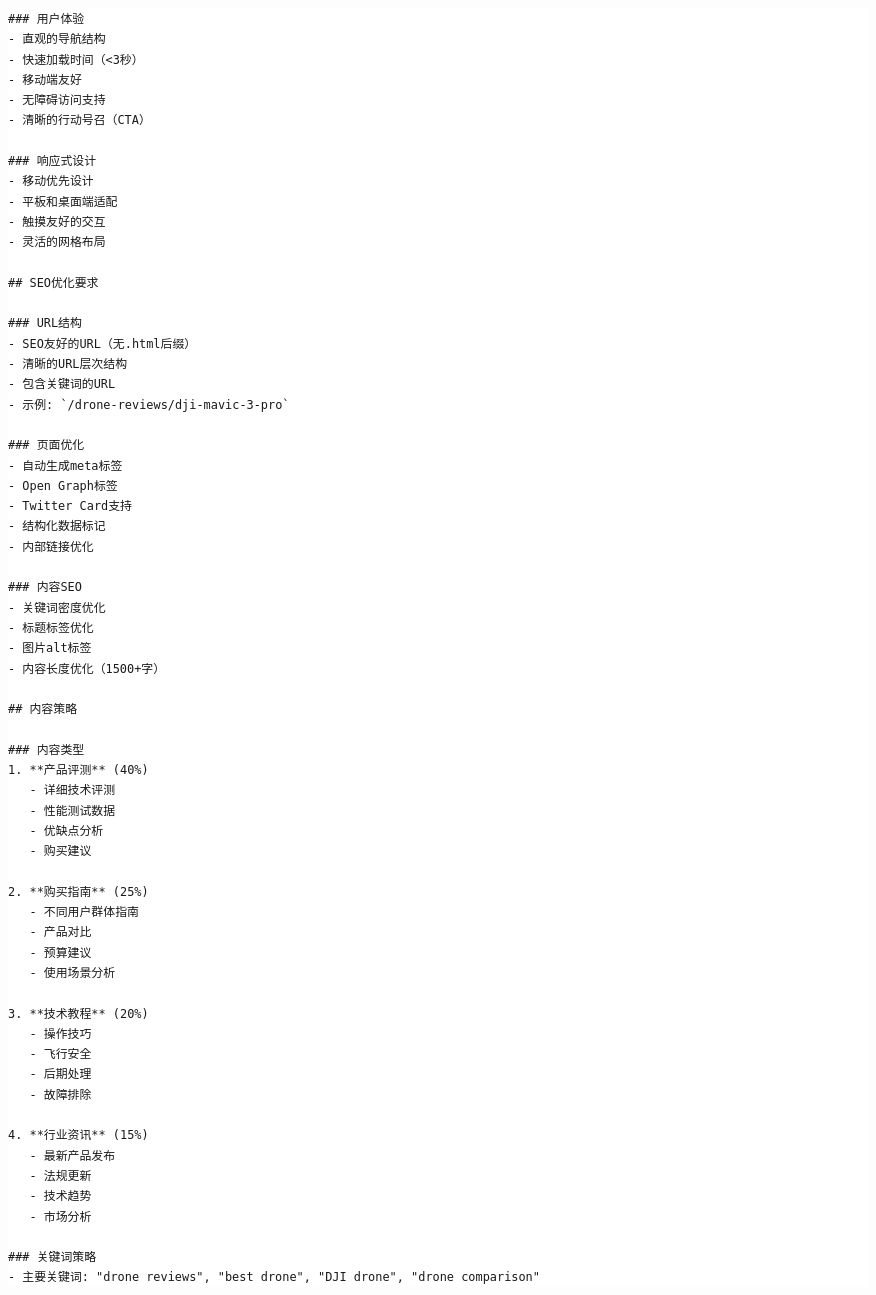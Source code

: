 ```
### 用户体验
- 直观的导航结构
- 快速加载时间（<3秒）
- 移动端友好
- 无障碍访问支持
- 清晰的行动号召（CTA）

### 响应式设计
- 移动优先设计
- 平板和桌面端适配
- 触摸友好的交互
- 灵活的网格布局

## SEO优化要求

### URL结构
- SEO友好的URL（无.html后缀）
- 清晰的URL层次结构
- 包含关键词的URL
- 示例: `/drone-reviews/dji-mavic-3-pro`

### 页面优化
- 自动生成meta标签
- Open Graph标签
- Twitter Card支持
- 结构化数据标记
- 内部链接优化

### 内容SEO
- 关键词密度优化
- 标题标签优化
- 图片alt标签
- 内容长度优化（1500+字）

## 内容策略

### 内容类型
1. **产品评测** (40%)
   - 详细技术评测
   - 性能测试数据
   - 优缺点分析
   - 购买建议

2. **购买指南** (25%)
   - 不同用户群体指南
   - 产品对比
   - 预算建议
   - 使用场景分析

3. **技术教程** (20%)
   - 操作技巧
   - 飞行安全
   - 后期处理
   - 故障排除

4. **行业资讯** (15%)
   - 最新产品发布
   - 法规更新
   - 技术趋势
   - 市场分析

### 关键词策略
- 主要关键词: "drone reviews", "best drone", "DJI drone", "drone comparison"
```
